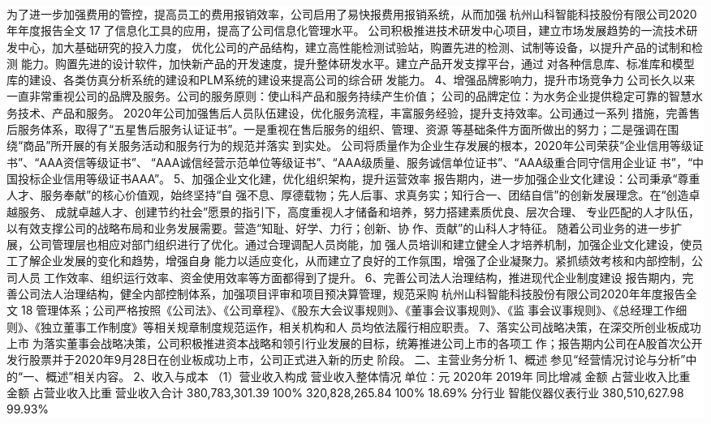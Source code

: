 为了进一步加强费用的管控，提高员工的费用报销效率，公司启用了易快报费用报销系统，从而加强
杭州山科智能科技股份有限公司2020年年度报告全文
17
了信息化工具的应用，提高了公司信息化管理水平。
公司积极推进技术研发中心项目，建立市场发展趋势的一流技术研发中心，加大基础研究的投入力度，
优化公司的产品结构，建立高性能检测试验站，购置先进的检测、试制等设备，以提升产品的试制和检测
能力。购置先进的设计软件，加快新产品的开发速度，提升整体研发水平。建立产品开发支撑平台，通过
对各种信息库、标准库和模型库的建设、各类仿真分析系统的建设和PLM系统的建设来提高公司的综合研
发能力。
4、增强品牌影响力，提升市场竞争力
公司长久以来一直非常重视公司的品牌及服务。公司的服务原则：使山科产品和服务持续产生价值；
公司的品牌定位：为水务企业提供稳定可靠的智慧水务技术、产品和服务。
2020年公司加强售后人员队伍建设，优化服务流程，丰富服务经验，提升支持效率。公司通过一系列
措施，完善售后服务体系，取得了“五星售后服务认证证书”。一是重视在售后服务的组织、管理、资源
等基础条件方面所做出的努力；二是强调在围绕“商品”所开展的有关服务活动和服务行为的规范并落实
到实处。
公司将质量作为企业生存发展的根本，2020年公司荣获“企业信用等级证书”、“AAA资信等级证书”、
“AAA诚信经营示范单位等级证书”、“AAA级质量、服务诚信单位证书”、“AAA级重合同守信用企业证
书”，“中国投标企业信用等级证书AAA”。
5、加强企业文化建，优化组织架构，提升运营效率
报告期内，进一步加强企业文化建设：公司秉承“尊重人才、服务奉献”的核心价值观，始终坚持“自
强不息、厚德载物；先人后事、求真务实；知行合一、团结自信”的创新发展理念。在“创造卓越服务、
成就卓越人才、创建节约社会”愿景的指引下，高度重视人才储备和培养，努力搭建素质优良、层次合理、
专业匹配的人才队伍，以有效支撑公司的战略布局和业务发展需要。营造“知耻、好学、力行；创新、协
作、贡献”的山科人才特征。
随着公司业务的进一步扩展，公司管理层也相应对部门组织进行了优化。通过合理调配人员岗能，加
强人员培训和建立健全人才培养机制，加强企业文化建设，使员工了解企业发展的变化和趋势，增强自身
能力以适应变化，从而建立了良好的工作氛围，增强了企业凝聚力。紧抓绩效考核和内部控制，公司人员
工作效率、组织运行效率、资金使用效率等方面都得到了提升。
6、完善公司法人治理结构，推进现代企业制度建设
报告期内，完善公司法人治理结构，健全内部控制体系，加强项目评审和项目预决算管理，规范采购
杭州山科智能科技股份有限公司2020年年度报告全文
18
管理体系；公司严格按照《公司法》、《公司章程》、《股东大会议事规则》、《董事会议事规则》、《监
事会议事规则》、《总经理工作细则》、《独立董事工作制度》等相关规章制度规范运作，相关机构和人
员均依法履行相应职责。
7、落实公司战略决策，在深交所创业板成功上市
为落实董事会战略决策，公司积极推进资本战略和领引行业发展的目标，统筹推进公司上市的各项工
作；报告期内公司在A股首次公开发行股票并于2020年9月28日在创业板成功上市，公司正式进入新的历史
阶段。
二、主营业务分析
1、概述
参见“经营情况讨论与分析”中的“一、概述”相关内容。
2、收入与成本
（1）营业收入构成
营业收入整体情况
单位：元
2020年
2019年
同比增减
金额
占营业收入比重
金额
占营业收入比重
营业收入合计
380,783,301.39
100%
320,828,265.84
100%
18.69%
分行业
智能仪器仪表行业
380,510,627.98
99.93%